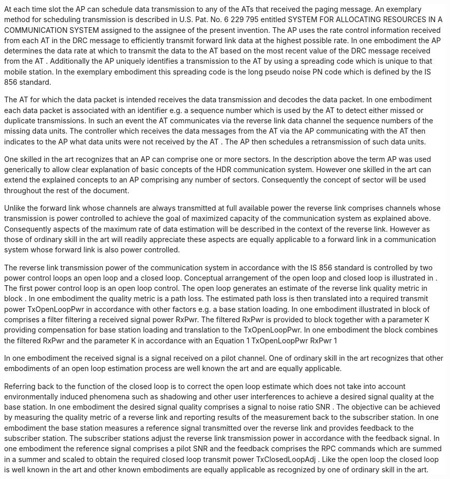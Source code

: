 At each time slot the AP can schedule data transmission to any of the ATs that received the paging message. An exemplary method for scheduling transmission is described in U.S. Pat. No. 6 229 795 entitled SYSTEM FOR ALLOCATING RESOURCES IN A COMMUNICATION SYSTEM assigned to the assignee of the present invention. The AP uses the rate control information received from each AT in the DRC message to efficiently transmit forward link data at the highest possible rate. In one embodiment the AP determines the data rate at which to transmit the data to the AT based on the most recent value of the DRC message received from the AT . Additionally the AP uniquely identifies a transmission to the AT by using a spreading code which is unique to that mobile station. In the exemplary embodiment this spreading code is the long pseudo noise PN code which is defined by the IS 856 standard.

The AT for which the data packet is intended receives the data transmission and decodes the data packet. In one embodiment each data packet is associated with an identifier e.g. a sequence number which is used by the AT to detect either missed or duplicate transmissions. In such an event the AT communicates via the reverse link data channel the sequence numbers of the missing data units. The controller which receives the data messages from the AT via the AP communicating with the AT then indicates to the AP what data units were not received by the AT . The AP then schedules a retransmission of such data units.

One skilled in the art recognizes that an AP can comprise one or more sectors. In the description above the term AP was used generically to allow clear explanation of basic concepts of the HDR communication system. However one skilled in the art can extend the explained concepts to an AP comprising any number of sectors. Consequently the concept of sector will be used throughout the rest of the document.

Unlike the forward link whose channels are always transmitted at full available power the reverse link comprises channels whose transmission is power controlled to achieve the goal of maximized capacity of the communication system as explained above. Consequently aspects of the maximum rate of data estimation will be described in the context of the reverse link. However as those of ordinary skill in the art will readily appreciate these aspects are equally applicable to a forward link in a communication system whose forward link is also power controlled.

The reverse link transmission power of the communication system in accordance with the IS 856 standard is controlled by two power control loops an open loop and a closed loop. Conceptual arrangement of the open loop and closed loop is illustrated in . The first power control loop is an open loop control. The open loop generates an estimate of the reverse link quality metric in block . In one embodiment the quality metric is a path loss. The estimated path loss is then translated into a required transmit power TxOpenLoopPwr in accordance with other factors e.g. a base station loading. In one embodiment illustrated in block of comprises a filter filtering a received signal power RxPwr. The filtered RxPwr is provided to block together with a parameter K providing compensation for base station loading and translation to the TxOpenLoopPwr. In one embodiment the block combines the filtered RxPwr and the parameter K in accordance with an Equation 1 TxOpenLoopPwr RxPwr 1 

In one embodiment the received signal is a signal received on a pilot channel. One of ordinary skill in the art recognizes that other embodiments of an open loop estimation process are well known the art and are equally applicable.

Referring back to the function of the closed loop is to correct the open loop estimate which does not take into account environmentally induced phenomena such as shadowing and other user interferences to achieve a desired signal quality at the base station. In one embodiment the desired signal quality comprises a signal to noise ratio SNR . The objective can be achieved by measuring the quality metric of a reverse link and reporting results of the measurement back to the subscriber station. In one embodiment the base station measures a reference signal transmitted over the reverse link and provides feedback to the subscriber station. The subscriber stations adjust the reverse link transmission power in accordance with the feedback signal. In one embodiment the reference signal comprises a pilot SNR and the feedback comprises the RPC commands which are summed in a summer and scaled to obtain the required closed loop transmit power TxClosedLoopAdj . Like the open loop the closed loop is well known in the art and other known embodiments are equally applicable as recognized by one of ordinary skill in the art.
